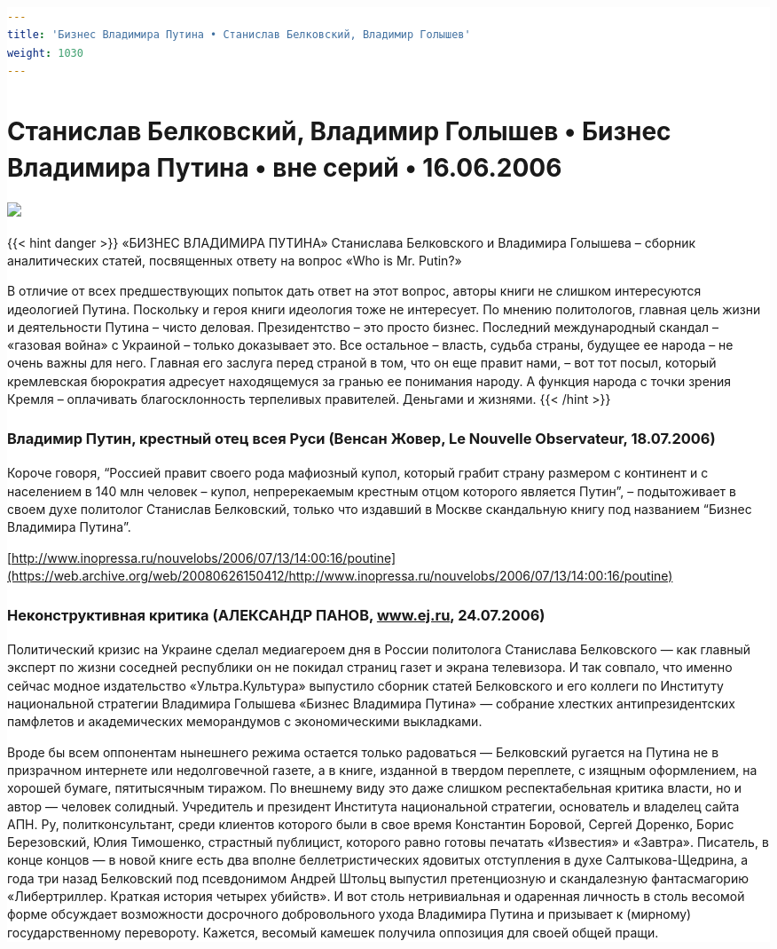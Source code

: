 ```yaml
---
title: 'Бизнес Владимира Путина • Станислав Белковский, Владимир Голышев'
weight: 1030
---
```


# Станислав Белковский, Владимир Голышев • __Бизнес Владимира Путина__ • вне серий • 16.06.2006

![](/img/putinbolshoibiznesmen150.jpg)

{{< hint danger >}}
«БИЗНЕС ВЛАДИМИРА ПУТИНА» Станислава Белковского и Владимира Голышева – сборник аналитических статей, посвященных ответу на вопрос «Who is Mr. Putin?»

В отличие от всех предшествующих попыток дать ответ на этот вопрос, авторы книги не слишком интересуются идеологией Путина. Поскольку и героя книги идеология тоже не интересует. По мнению политологов, главная цель жизни и деятельности Путина – чисто деловая. Президентство – это просто бизнес. Последний международный скандал – «газовая война» с Украиной – только доказывает это. Все остальное – власть, судьба страны, будущее ее народа – не очень важны для него. Главная его заслуга перед страной в том, что он еще правит нами, – вот тот посыл, который кремлевская бюрократия адресует находящемуся за гранью ее понимания народу. А функция народа с точки зрения Кремля – оплачивать благосклонность терпеливых правителей. Деньгами и жизнями.
{{< /hint >}}

### Владимир Путин, крестный отец всея Руси (Венсан Жовер, Le Nouvelle Observateur, 18.07.2006)

Короче говоря, “Россией правит своего рода мафиозный купол, который грабит страну размером с континент и с населением в 140 млн человек – купол, непререкаемым крестным отцом которого является Путин”, – подытоживает в своем духе политолог Станислав Белковский, только что издавший в Москве скандальную книгу под названием “Бизнес Владимира Путина”.

[http://www.inopressa.ru/nouvelobs/2006/07/13/14:00:16/poutine](https://web.archive.org/web/20080626150412/http://www.inopressa.ru/nouvelobs/2006/07/13/14:00:16/poutine)

### Неконструктивная критика (АЛЕКСАНДР ПАНОВ, www.ej.ru, 24.07.2006)

Политический кризис на Украине сделал медиагероем дня в России политолога Станислава Белковского — как главный эксперт по жизни соседней республики он не покидал страниц газет и экрана телевизора. И так совпало, что именно сейчас модное издательство «Ультра.Культура» выпустило сборник статей Белковского и его коллеги по Институту национальной стратегии Владимира Голышева «Бизнес Владимира Путина» — собрание хлестких антипрезидентских памфлетов и академических меморандумов с экономическими выкладками.

Вроде бы всем оппонентам нынешнего режима остается только радоваться — Белковский ругается на Путина не в призрачном интернете или недолговечной газете, а в книге, изданной в твердом переплете, с изящным оформлением, на хорошей бумаге, пятитысячным тиражом. По внешнему виду это даже слишком респектабельная критика власти, но и автор — человек солидный. Учредитель и президент Института национальной стратегии, основатель и владелец сайта АПН. Ру, политконсультант, среди клиентов которого были в свое время Константин Боровой, Сергей Доренко, Борис Березовский, Юлия Тимошенко, страстный публицист, которого равно готовы печатать «Известия» и «Завтра». Писатель, в конце концов — в новой книге есть два вполне беллетристических ядовитых отступления в духе Салтыкова-Щедрина, а года три назад Белковский под псевдонимом Андрей Штольц выпустил претенциозную и скандалезную фантасмагорию «Либертриллер. Краткая история четырех убийств». И вот столь нетривиальная и одаренная личность в столь весомой форме обсуждает возможности досрочного добровольного ухода Владимира Путина и призывает к (мирному) государственному перевороту. Кажется, весомый камешек получила оппозиция для своей общей пращи.
